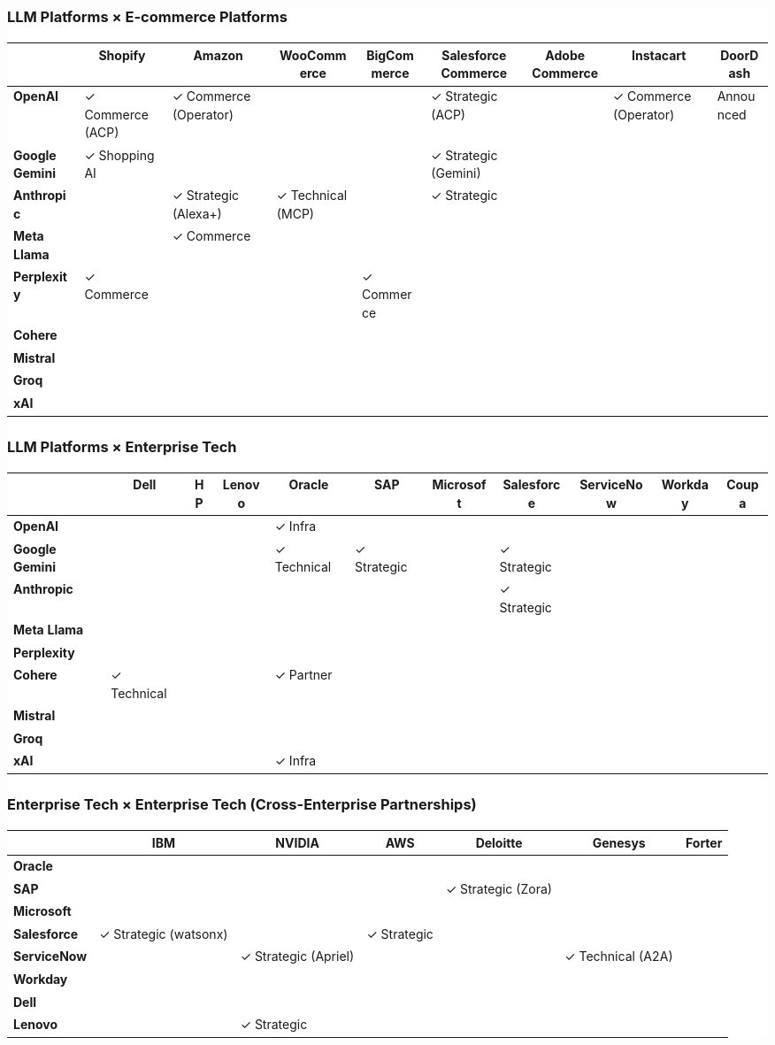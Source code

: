 ### LLM Platforms × E-commerce Platforms

|  | **Shopify** | **Amazon** | **WooCommerce** | **BigCommerce** | **Salesforce Commerce** | **Adobe Commerce** | **Instacart** | **DoorDash** |
|---|---------|--------|-------------|-------------|-------------------|----------------|-----------|----------|
| **OpenAI** | ✓ Commerce (ACP) | ✓ Commerce (Operator) | | | ✓ Strategic (ACP) | | ✓ Commerce (Operator) | Announced |
| **Google Gemini** | ✓ Shopping AI | | | | ✓ Strategic (Gemini) | | | |
| **Anthropic** | | ✓ Strategic (Alexa+) | ✓ Technical (MCP) | | ✓ Strategic | | | |
| **Meta Llama** | | ✓ Commerce | | | | | | |
| **Perplexity** | ✓ Commerce | | | ✓ Commerce | | | | |
| **Cohere** | | | | | | | | |
| **Mistral** | | | | | | | | |
| **Groq** | | | | | | | | |
| **xAI** | | | | | | | | |

### LLM Platforms × Enterprise Tech

|  | **Dell** | **HP** | **Lenovo** | **Oracle** | **SAP** | **Microsoft** | **Salesforce** | **ServiceNow** | **Workday** | **Coupa** |
|---|------|----|----|--------|-----|-----------|-----------|-----------|--------|-------|
| **OpenAI** | | | | ✓ Infra | | | | | | |
| **Google Gemini** | | | | ✓ Technical | ✓ Strategic | | ✓ Strategic | | | |
| **Anthropic** | | | | | | | ✓ Strategic | | | |
| **Meta Llama** | | | | | | | | | | |
| **Perplexity** | | | | | | | | | | |
| **Cohere** | ✓ Technical | | | ✓ Partner | | | | | | |
| **Mistral** | | | | | | | | | | |
| **Groq** | | | | | | | | | | |
| **xAI** | | | | ✓ Infra | | | | | | |

### Enterprise Tech × Enterprise Tech (Cross-Enterprise Partnerships)

|  | **IBM** | **NVIDIA** | **AWS** | **Deloitte** | **Genesys** | **Forter** |
|---|-----|--------|-----|----------|---------|--------|
| **Oracle** | | | | | | |
| **SAP** | | | | ✓ Strategic (Zora) | | |
| **Microsoft** | | | | | | |
| **Salesforce** | ✓ Strategic (watsonx) | | ✓ Strategic | | | |
| **ServiceNow** | | ✓ Strategic (Apriel) | | | ✓ Technical (A2A) | |
| **Workday** | | | | | | |
| **Dell** | | | | | | |
| **Lenovo** | | ✓ Strategic | | | | |
